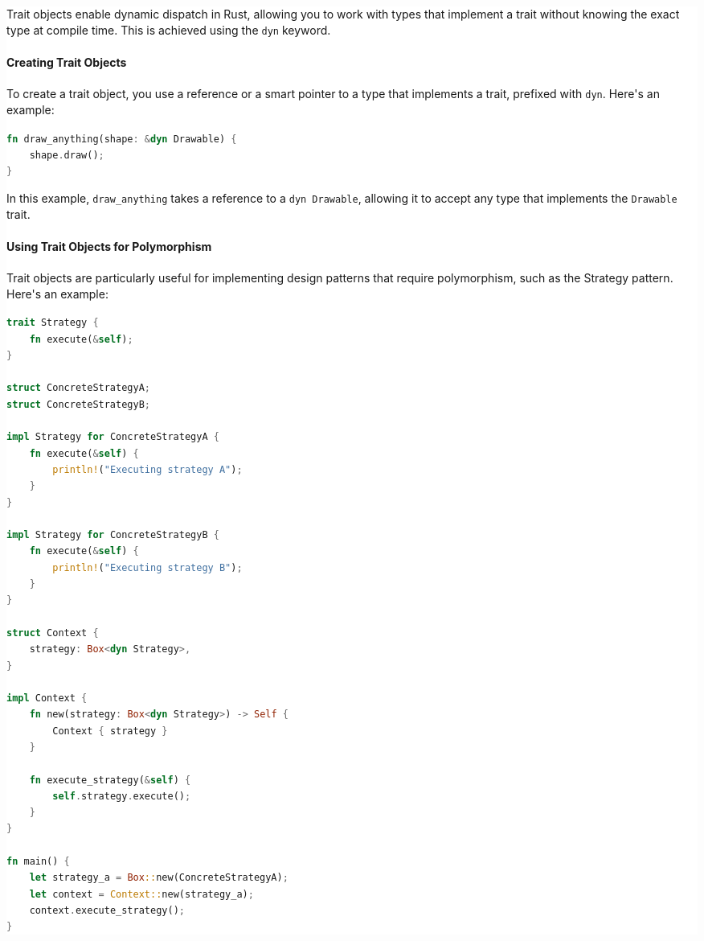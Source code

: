 Trait objects enable dynamic dispatch in Rust, allowing you to work with types that implement a trait without knowing the exact type at compile time. This is achieved using the `dyn` keyword.

#### Creating Trait Objects

To create a trait object, you use a reference or a smart pointer to a type that implements a trait, prefixed with `dyn`. Here's an example:

```rust
fn draw_anything(shape: &dyn Drawable) {
    shape.draw();
}
```

In this example, `draw_anything` takes a reference to a `dyn Drawable`, allowing it to accept any type that implements the `Drawable` trait.

#### Using Trait Objects for Polymorphism

Trait objects are particularly useful for implementing design patterns that require polymorphism, such as the Strategy pattern. Here's an example:

```rust
trait Strategy {
    fn execute(&self);
}

struct ConcreteStrategyA;
struct ConcreteStrategyB;

impl Strategy for ConcreteStrategyA {
    fn execute(&self) {
        println!("Executing strategy A");
    }
}

impl Strategy for ConcreteStrategyB {
    fn execute(&self) {
        println!("Executing strategy B");
    }
}

struct Context {
    strategy: Box<dyn Strategy>,
}

impl Context {
    fn new(strategy: Box<dyn Strategy>) -> Self {
        Context { strategy }
    }

    fn execute_strategy(&self) {
        self.strategy.execute();
    }
}

fn main() {
    let strategy_a = Box::new(ConcreteStrategyA);
    let context = Context::new(strategy_a);
    context.execute_strategy();
}
```

